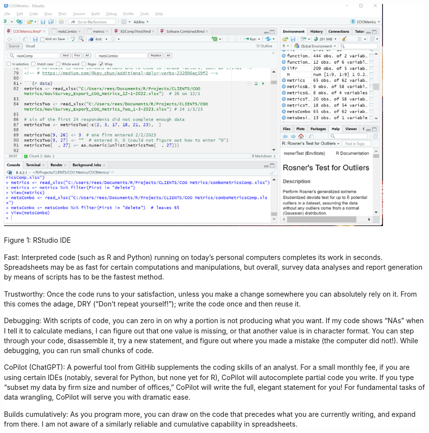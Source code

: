 <img src="../../../static/media/RStudioIDEScripts.png" alt="RStudio IDE" width="90%" />
<p class="caption"><span id="fig:image"></span>Figure 1: RStudio IDE</p>
</div>

Fast:  Interpreted code (such as R and Python) running on today’s personal computers completes its work in seconds.  Spreadsheets may be as fast for certain computations and manipulations, but overall, survey data analyses and report generation by means of scripts has to be the fastest method.

Trustworthy:  Once the code runs to your satisfaction, unless you make a change somewhere you can absolutely rely on it.  From this comes the adage, DRY (“Don’t repeat yourself!”); write the code once and then reuse it.

Debugging:  With scripts of code, you can zero in on why a portion is not producing what you want.  If my code shows “NAs” when I tell it to calculate medians, I can figure out that one value is missing, or that another value is in character format.  You can step through your code, disassemble it, try a new statement, and figure out where you made a mistake (the computer did not!).  While debugging, you can run small chunks of code.

CoPilot (ChatGPT):  A powerful tool from GitHib supplements the coding skills of an analyst.  For a small monthly fee, if you are using certain IDEs (notably, several for Python, but none yet for R), CoPilot will autocomplete partial code you write.   If you type “subset my data by firm size and number of offices,” CoPilot will write the full, elegant statement for you!   For fundamental tasks of data wrangling, CoPilot will serve you with dramatic ease.

Builds cumulatively:  As you program more, you can draw on the code that precedes what you are currently writing, and expand from there.  I am not aware of a similarly reliable and cumulative capability in spreadsheets.  



